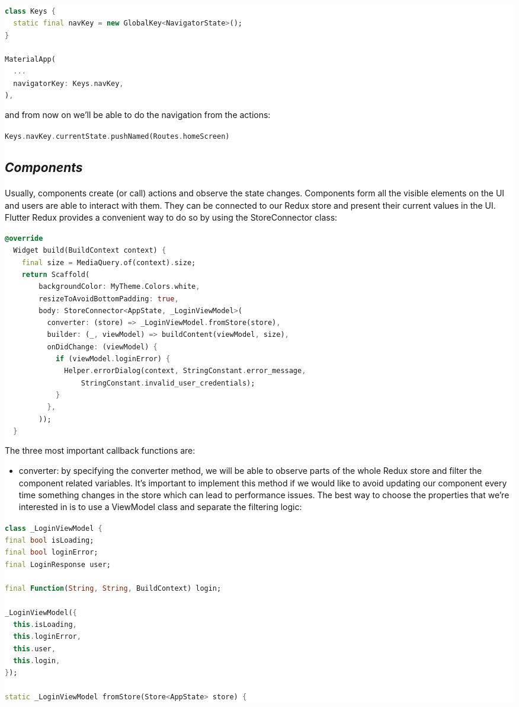 ```dart 
class Keys {
  static final navKey = new GlobalKey<NavigatorState>();
}

MaterialApp(
  ...
  navigatorKey: Keys.navKey,
),
```
and from now on we’ll be able to do the navigation from the actions:

```dart
Keys.navKey.currentState.pushNamed(Routes.homeScreen)
```

## *Components*

Usually, components create (or call) actions and observe the state changes. Components form all the visible elements on the UI and users are able to interact with them. They can be connected to our Redux store and present their current values in the UI. Flutter Redux provides a convenient way to do so by using the StoreConnector class:

```dart
@override
  Widget build(BuildContext context) {
    final size = MediaQuery.of(context).size;
    return Scaffold(
        backgroundColor: MyTheme.Colors.white,
        resizeToAvoidBottomPadding: true,
        body: StoreConnector<AppState, _LoginViewModel>(
          converter: (store) => _LoginViewModel.fromStore(store),
          builder: (_, viewModel) => buildContent(viewModel, size),
          onDidChange: (viewModel) {
            if (viewModel.loginError) {
              Helper.errorDialog(context, StringConstant.error_message,
                  StringConstant.invalid_user_credentials);
            }
          },
        ));
  }
  ```
  
  The three most important callback functions are:
  
  - converter: by specifying the converter method, we will be able to observe parts of the whole Redux store and filter the component related variables. It’s important to implement this method if we would like to avoid updating our component every time something changes in the store which can lead to performance issues. The best way to choose the properties that we’re interested in is to use a ViewModel class and separate the filtering logic:
  
  ```dart
  class _LoginViewModel {
  final bool isLoading;
  final bool loginError;
  final LoginResponse user;

  final Function(String, String, BuildContext) login;

  _LoginViewModel({
    this.isLoading,
    this.loginError,
    this.user,
    this.login,
  });

  static _LoginViewModel fromStore(Store<AppState> store) {
  ```